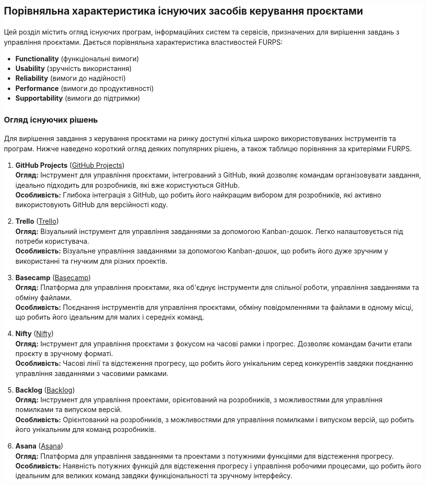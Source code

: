 ## Порівняльна характеристика існуючих засобів керування проєктами

Цей розділ містить огляд існуючих програм, інформаційних систем та сервісів, призначених для вирішення завдань з управління проєктами. Дається порівняльна характеристика властивостей FURPS:

- **Functionality** (функціональні вимоги)
- **Usability** (зручність використання)
- **Reliability** (вимоги до надійності)
- **Performance** (вимоги до продуктивності)
- **Supportability** (вимоги до підтримки)

### Огляд існуючих рішень

Для вирішення завдання з керування проєктами на ринку доступні кілька широко використовуваних інструментів та програм. Нижче наведено короткий огляд деяких популярних рішень, а також таблицю порівняння за критеріями FURPS.

1. **GitHub Projects** ([GitHub Projects](https://github.com/features/project-management/))  
   **Огляд:** Інструмент для управління проєктами, інтегрований з GitHub, який дозволяє командам організовувати завдання, ідеально підходить для розробників, які вже користуються GitHub.  
   **Особливість:** Глибока інтеграція з GitHub, що робить його найкращим вибором для розробників, які активно використовують GitHub для версійності коду.

2. **Trello** ([Trello](https://trello.com/))  
   **Огляд:** Візуальний інструмент для управління завданнями за допомогою Kanban-дошок. Легко налаштовується під потреби користувача.  
   **Особливість:** Візуальне управління завданнями за допомогою Kanban-дошок, що робить його дуже зручним у використанні та гнучким для різних проектів.

3. **Basecamp** ([Basecamp](https://basecamp.com/))  
   **Огляд:** Платформа для управління проєктами, яка об'єднує інструменти для спільної роботи, управління завданнями та обміну файлами.  
   **Особливість:** Поєднання інструментів для управління проєктами, обміну повідомленнями та файлами в одному місці, що робить його ідеальним для малих і середніх команд.

4. **Nifty** ([Nifty](https://niftypm.com/))  
   **Огляд:** Інструмент для управління проєктами з фокусом на часові рамки і прогрес. Дозволяє командам бачити етапи проєкту в зручному форматі.  
   **Особливість:** Часові лінії та відстеження прогресу, що робить його унікальним серед конкурентів завдяки поєднанню управління завданнями з часовими рамками.

5. **Backlog** ([Backlog](https://nulab.com/backlog/))  
   **Огляд:** Інструмент для управління проектами, орієнтований на розробників, з можливостями для управління помилками та випуском версій.  
   **Особливість:** Орієнтований на розробників, з можливостями для управління помилками і випуском версій, що робить його унікальним для команд розробників.

6. **Asana** ([Asana](https://asana.com/))  
   **Огляд:** Платформа для управління завданнями та проектами з потужними функціями для відстеження прогресу.  
   **Особливість:** Наявність потужних функцій для відстеження прогресу і управління робочими процесами, що робить його ідеальним для великих команд завдяки функціональності та зручному інтерфейсу.

